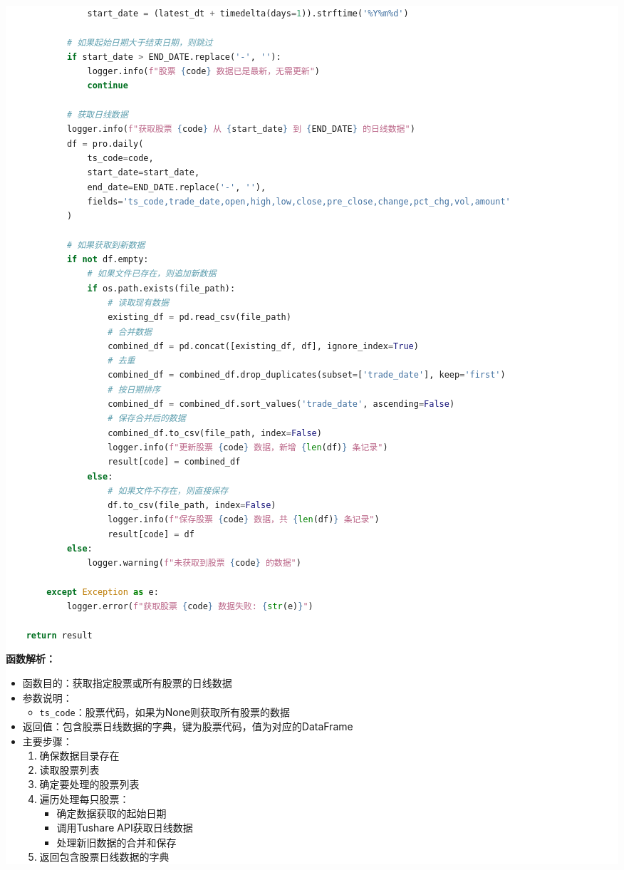 ```python
                start_date = (latest_dt + timedelta(days=1)).strftime('%Y%m%d')
            
            # 如果起始日期大于结束日期，则跳过
            if start_date > END_DATE.replace('-', ''):
                logger.info(f"股票 {code} 数据已是最新，无需更新")
                continue
            
            # 获取日线数据
            logger.info(f"获取股票 {code} 从 {start_date} 到 {END_DATE} 的日线数据")
            df = pro.daily(
                ts_code=code,
                start_date=start_date,
                end_date=END_DATE.replace('-', ''),
                fields='ts_code,trade_date,open,high,low,close,pre_close,change,pct_chg,vol,amount'
            )
            
            # 如果获取到新数据
            if not df.empty:
                # 如果文件已存在，则追加新数据
                if os.path.exists(file_path):
                    # 读取现有数据
                    existing_df = pd.read_csv(file_path)
                    # 合并数据
                    combined_df = pd.concat([existing_df, df], ignore_index=True)
                    # 去重
                    combined_df = combined_df.drop_duplicates(subset=['trade_date'], keep='first')
                    # 按日期排序
                    combined_df = combined_df.sort_values('trade_date', ascending=False)
                    # 保存合并后的数据
                    combined_df.to_csv(file_path, index=False)
                    logger.info(f"更新股票 {code} 数据，新增 {len(df)} 条记录")
                    result[code] = combined_df
                else:
                    # 如果文件不存在，则直接保存
                    df.to_csv(file_path, index=False)
                    logger.info(f"保存股票 {code} 数据，共 {len(df)} 条记录")
                    result[code] = df
            else:
                logger.warning(f"未获取到股票 {code} 的数据")
        
        except Exception as e:
            logger.error(f"获取股票 {code} 数据失败: {str(e)}")
    
    return result
```

**函数解析：**
- 函数目的：获取指定股票或所有股票的日线数据
- 参数说明：
  - `ts_code`：股票代码，如果为None则获取所有股票的数据
- 返回值：包含股票日线数据的字典，键为股票代码，值为对应的DataFrame
- 主要步骤：
  1. 确保数据目录存在
  2. 读取股票列表
  3. 确定要处理的股票列表
  4. 遍历处理每只股票：
     - 确定数据获取的起始日期
     - 调用Tushare API获取日线数据
     - 处理新旧数据的合并和保存
  5. 返回包含股票日线数据的字典
